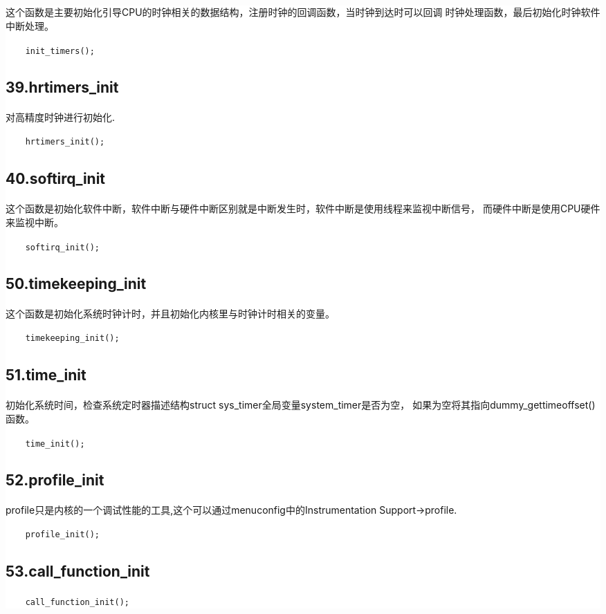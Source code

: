 这个函数是主要初始化引导CPU的时钟相关的数据结构，注册时钟的回调函数，当时钟到达时可以回调
时钟处理函数，最后初始化时钟软件中断处理。

```
    init_timers();
```

39.hrtimers_init
----------------------------------------

对高精度时钟进行初始化.

```
    hrtimers_init();
```

40.softirq_init
----------------------------------------

这个函数是初始化软件中断，软件中断与硬件中断区别就是中断发生时，软件中断是使用线程来监视中断信号，
而硬件中断是使用CPU硬件来监视中断。

```
    softirq_init();
```

50.timekeeping_init
----------------------------------------

这个函数是初始化系统时钟计时，并且初始化内核里与时钟计时相关的变量。

```
    timekeeping_init();
```

51.time_init
----------------------------------------

初始化系统时间，检查系统定时器描述结构struct sys_timer全局变量system_timer是否为空，
如果为空将其指向dummy_gettimeoffset()函数。

```
    time_init();
```

52.profile_init
----------------------------------------

profile只是内核的一个调试性能的工具,这个可以通过menuconfig中的Instrumentation Support->profile.

```
    profile_init();
```

53.call_function_init
----------------------------------------

```
    call_function_init();
```
